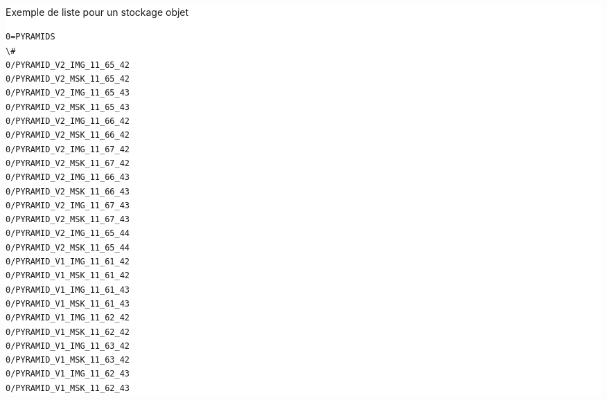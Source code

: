 Exemple de liste pour un stockage objet

```
0=PYRAMIDS
\#
0/PYRAMID_V2_IMG_11_65_42
0/PYRAMID_V2_MSK_11_65_42
0/PYRAMID_V2_IMG_11_65_43
0/PYRAMID_V2_MSK_11_65_43
0/PYRAMID_V2_IMG_11_66_42
0/PYRAMID_V2_MSK_11_66_42
0/PYRAMID_V2_IMG_11_67_42
0/PYRAMID_V2_MSK_11_67_42
0/PYRAMID_V2_IMG_11_66_43
0/PYRAMID_V2_MSK_11_66_43
0/PYRAMID_V2_IMG_11_67_43
0/PYRAMID_V2_MSK_11_67_43
0/PYRAMID_V2_IMG_11_65_44
0/PYRAMID_V2_MSK_11_65_44
0/PYRAMID_V1_IMG_11_61_42
0/PYRAMID_V1_MSK_11_61_42
0/PYRAMID_V1_IMG_11_61_43
0/PYRAMID_V1_MSK_11_61_43
0/PYRAMID_V1_IMG_11_62_42
0/PYRAMID_V1_MSK_11_62_42
0/PYRAMID_V1_IMG_11_63_42
0/PYRAMID_V1_MSK_11_63_42
0/PYRAMID_V1_IMG_11_62_43
0/PYRAMID_V1_MSK_11_62_43
```

